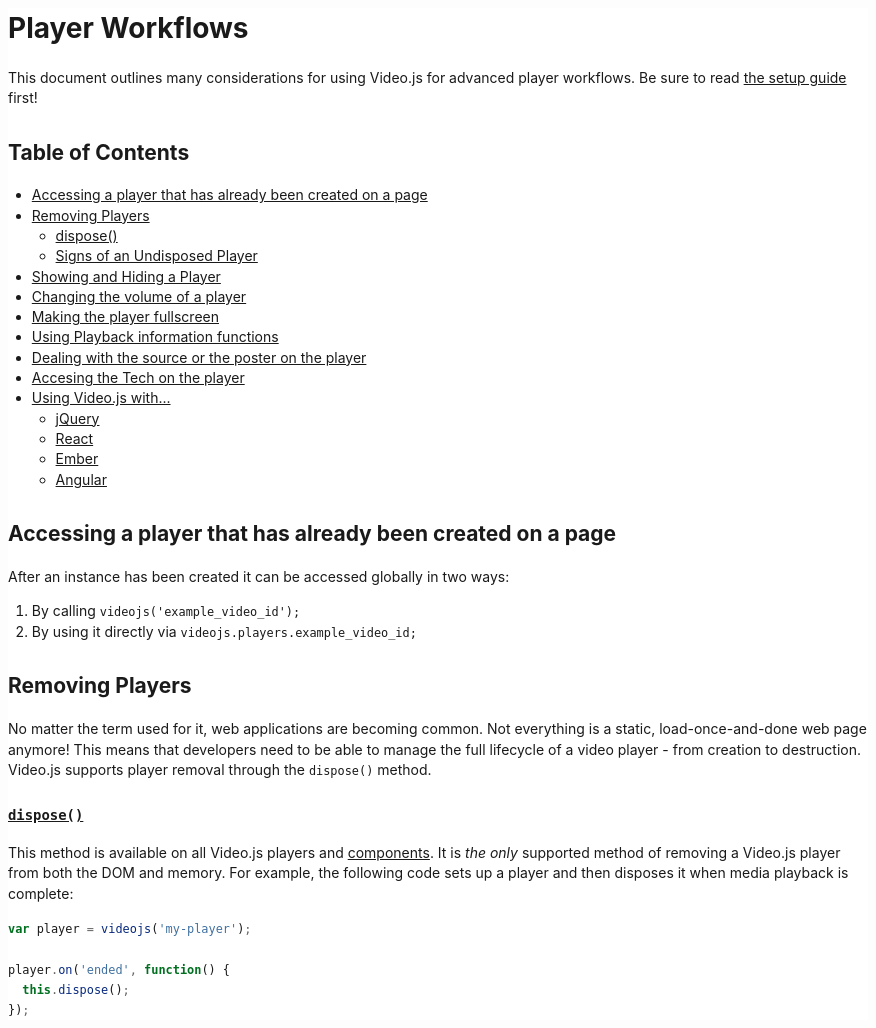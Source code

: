 # Player Workflows

This document outlines many considerations for using Video.js for advanced player workflows. Be sure to read [the setup guide](tutorial-setup.html) first!

## Table of Contents

* [Accessing a player that has already been created on a page](#accessing-a-player-that-has-already-been-created-on-a-page)
* [Removing Players](#removing-players)
  * [dispose()](#dispose)
  * [Signs of an Undisposed Player](#signs-of-an-undisposed-player)
* [Showing and Hiding a Player](#showing-and-hiding-a-player)
* [Changing the volume of a player](#changing-the-volume-of-a-player)
* [Making the player fullscreen](#making-the-player-fullscreen)
* [Using Playback information functions](#using-playback-information-functions)
* [Dealing with the source or the poster on the player](#dealing-with-the-source-or-the-poster-on-the-player)
* [Accesing the Tech on the player](#accesing-the-tech-on-the-player)
* [Using Video.js with...](#using-videojs-with)
  * [jQuery](#jquery)
  * [React](#react)
  * [Ember](#ember)
  * [Angular](#angular)

## Accessing a player that has already been created on a page

After an instance has been created it can be accessed globally in two ways:

1. By calling `videojs('example_video_id');`
1. By using it directly via  `videojs.players.example_video_id;`

## Removing Players

No matter the term used for it, web applications are becoming common. Not everything is a static, load-once-and-done web page anymore! This means that developers need to be able to manage the full lifecycle of a video player - from creation to destruction. Video.js supports player removal through the `dispose()` method.

### [`dispose()`](http://docs.videojs.com/Player.html#dispose)

This method is available on all Video.js players and [components](http://docs.videojs.com/Component.html#dispose). It is _the only_ supported method of removing a Video.js player from both the DOM and memory. For example, the following code sets up a player and then disposes it when media playback is complete:

```js
var player = videojs('my-player');

player.on('ended', function() {
  this.dispose();
});
```

